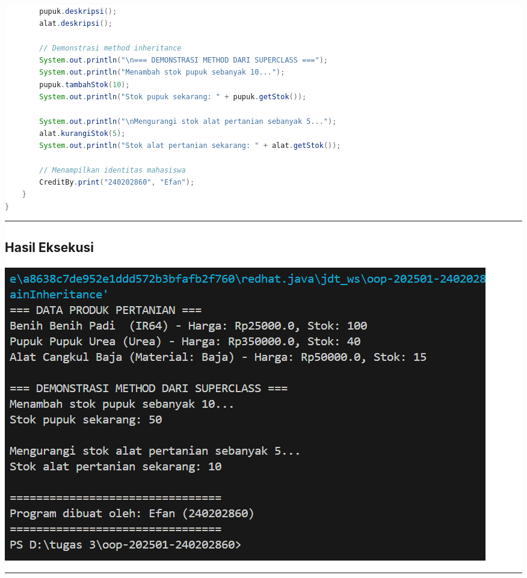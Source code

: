 ```java
        pupuk.deskripsi();
        alat.deskripsi();

        // Demonstrasi method inheritance
        System.out.println("\n=== DEMONSTRASI METHOD DARI SUPERCLASS ===");
        System.out.println("Menambah stok pupuk sebanyak 10...");
        pupuk.tambahStok(10);
        System.out.println("Stok pupuk sekarang: " + pupuk.getStok());

        System.out.println("\nMengurangi stok alat pertanian sebanyak 5...");
        alat.kurangiStok(5);
        System.out.println("Stok alat pertanian sekarang: " + alat.getStok());

        // Menampilkan identitas mahasiswa
        CreditBy.print("240202860", "Efan");
    }
}
```
---

## Hasil Eksekusi 
![Screenshot hasil](screenshots/ScreenshotOutPut.png)

---
